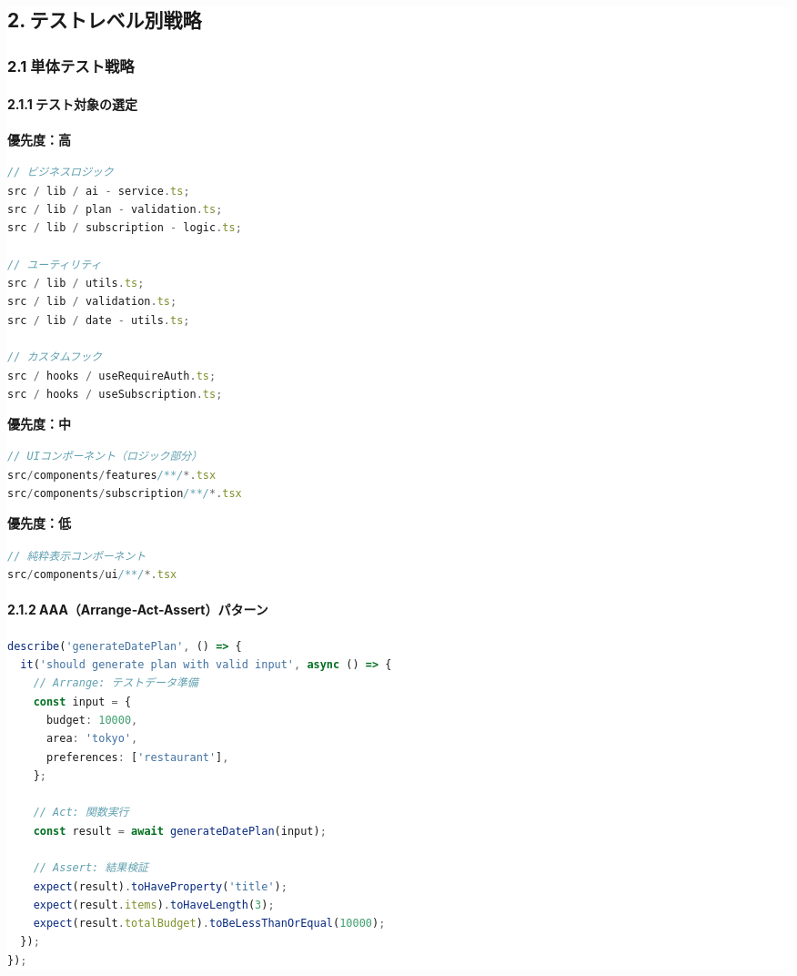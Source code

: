 ## 2. テストレベル別戦略

### 2.1 単体テスト戦略

#### 2.1.1 テスト対象の選定

**優先度：高**

```typescript
// ビジネスロジック
src / lib / ai - service.ts;
src / lib / plan - validation.ts;
src / lib / subscription - logic.ts;

// ユーティリティ
src / lib / utils.ts;
src / lib / validation.ts;
src / lib / date - utils.ts;

// カスタムフック
src / hooks / useRequireAuth.ts;
src / hooks / useSubscription.ts;
```

**優先度：中**

```typescript
// UIコンポーネント（ロジック部分）
src/components/features/**/*.tsx
src/components/subscription/**/*.tsx
```

**優先度：低**

```typescript
// 純粋表示コンポーネント
src/components/ui/**/*.tsx
```

#### 2.1.2 AAA（Arrange-Act-Assert）パターン

```typescript
describe('generateDatePlan', () => {
  it('should generate plan with valid input', async () => {
    // Arrange: テストデータ準備
    const input = {
      budget: 10000,
      area: 'tokyo',
      preferences: ['restaurant'],
    };

    // Act: 関数実行
    const result = await generateDatePlan(input);

    // Assert: 結果検証
    expect(result).toHaveProperty('title');
    expect(result.items).toHaveLength(3);
    expect(result.totalBudget).toBeLessThanOrEqual(10000);
  });
});
```
